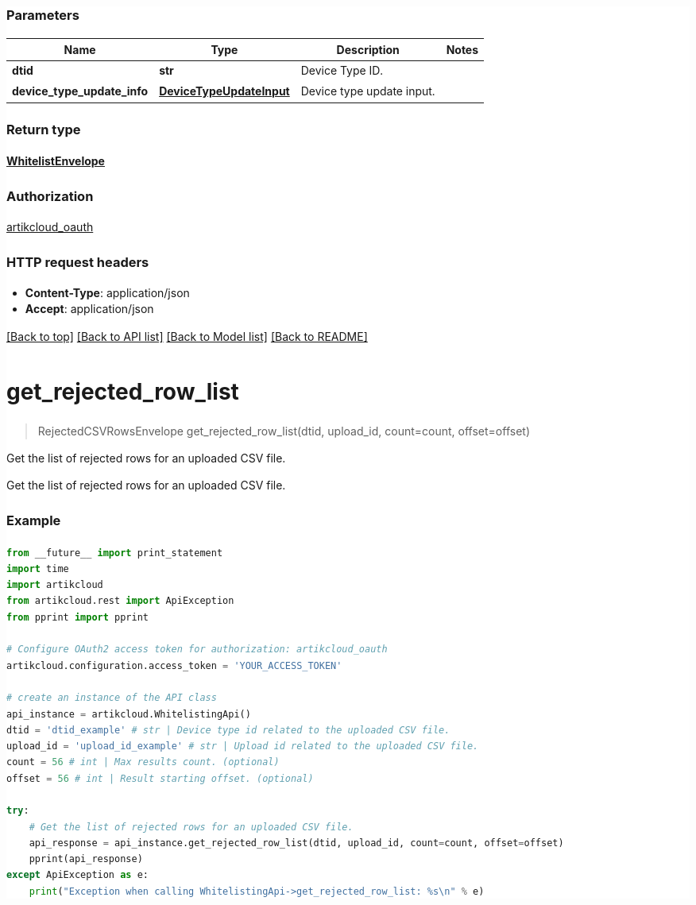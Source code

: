 ### Parameters

Name | Type | Description  | Notes
------------- | ------------- | ------------- | -------------
 **dtid** | **str**| Device Type ID. | 
 **device_type_update_info** | [**DeviceTypeUpdateInput**](DeviceTypeUpdateInput.md)| Device type update input. | 

### Return type

[**WhitelistEnvelope**](WhitelistEnvelope.md)

### Authorization

[artikcloud_oauth](../README.md#artikcloud_oauth)

### HTTP request headers

 - **Content-Type**: application/json
 - **Accept**: application/json

[[Back to top]](#) [[Back to API list]](../README.md#documentation-for-api-endpoints) [[Back to Model list]](../README.md#documentation-for-models) [[Back to README]](../README.md)

# **get_rejected_row_list**
> RejectedCSVRowsEnvelope get_rejected_row_list(dtid, upload_id, count=count, offset=offset)

Get the list of rejected rows for an uploaded CSV file.

Get the list of rejected rows for an uploaded CSV file.

### Example 
```python
from __future__ import print_statement
import time
import artikcloud
from artikcloud.rest import ApiException
from pprint import pprint

# Configure OAuth2 access token for authorization: artikcloud_oauth
artikcloud.configuration.access_token = 'YOUR_ACCESS_TOKEN'

# create an instance of the API class
api_instance = artikcloud.WhitelistingApi()
dtid = 'dtid_example' # str | Device type id related to the uploaded CSV file.
upload_id = 'upload_id_example' # str | Upload id related to the uploaded CSV file.
count = 56 # int | Max results count. (optional)
offset = 56 # int | Result starting offset. (optional)

try: 
    # Get the list of rejected rows for an uploaded CSV file.
    api_response = api_instance.get_rejected_row_list(dtid, upload_id, count=count, offset=offset)
    pprint(api_response)
except ApiException as e:
    print("Exception when calling WhitelistingApi->get_rejected_row_list: %s\n" % e)
```
